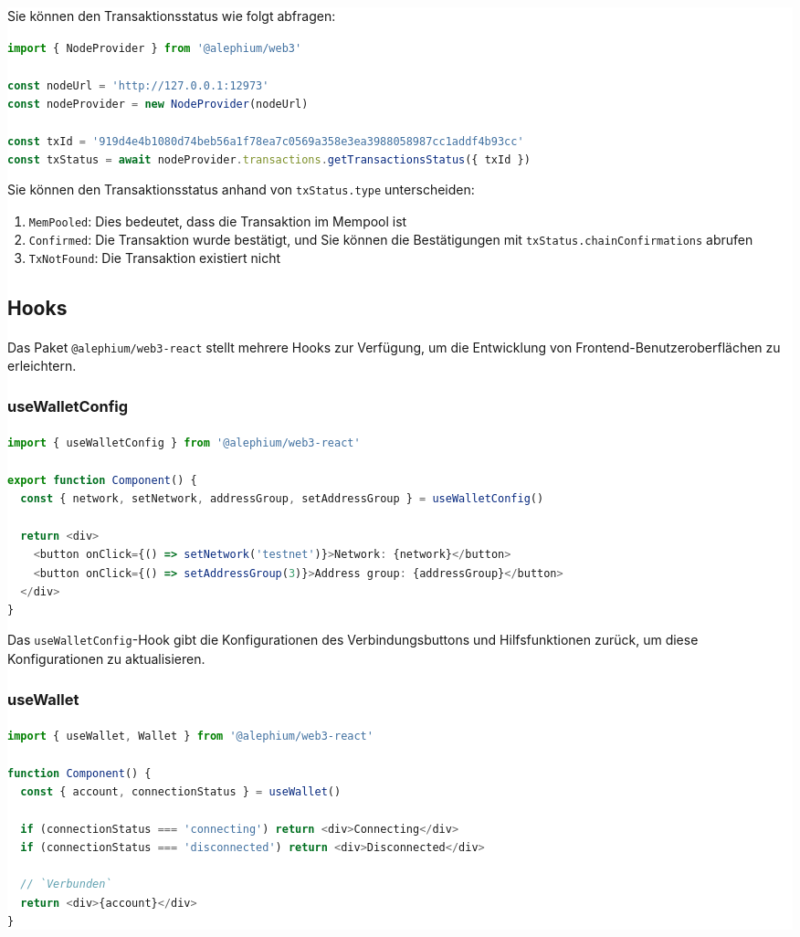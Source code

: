 Sie können den Transaktionsstatus wie folgt abfragen:

```typescript
import { NodeProvider } from '@alephium/web3'

const nodeUrl = 'http://127.0.0.1:12973'
const nodeProvider = new NodeProvider(nodeUrl)

const txId = '919d4e4b1080d74beb56a1f78ea7c0569a358e3ea3988058987cc1addf4b93cc'
const txStatus = await nodeProvider.transactions.getTransactionsStatus({ txId })
```

Sie können den Transaktionsstatus anhand von `txStatus.type` unterscheiden:

1. `MemPooled`: Dies bedeutet, dass die Transaktion im Mempool ist
2. `Confirmed`: Die Transaktion wurde bestätigt, und Sie können die Bestätigungen mit `txStatus.chainConfirmations` abrufen
3. `TxNotFound`:  Die Transaktion existiert nicht

## Hooks

Das Paket `@alephium/web3-react` stellt mehrere Hooks zur Verfügung, um die Entwicklung von Frontend-Benutzeroberflächen zu erleichtern.

### useWalletConfig

```typescript
import { useWalletConfig } from '@alephium/web3-react'

export function Component() {
  const { network, setNetwork, addressGroup, setAddressGroup } = useWalletConfig()

  return <div>
    <button onClick={() => setNetwork('testnet')}>Network: {network}</button>
    <button onClick={() => setAddressGroup(3)}>Address group: {addressGroup}</button>
  </div>
}
```

Das `useWalletConfig`-Hook gibt die Konfigurationen des Verbindungsbuttons und Hilfsfunktionen zurück, um diese Konfigurationen zu aktualisieren.

### useWallet

```typescript
import { useWallet, Wallet } from '@alephium/web3-react'

function Component() {
  const { account, connectionStatus } = useWallet()

  if (connectionStatus === 'connecting') return <div>Connecting</div>
  if (connectionStatus === 'disconnected') return <div>Disconnected</div>

  // `Verbunden`
  return <div>{account}</div>
}
```
